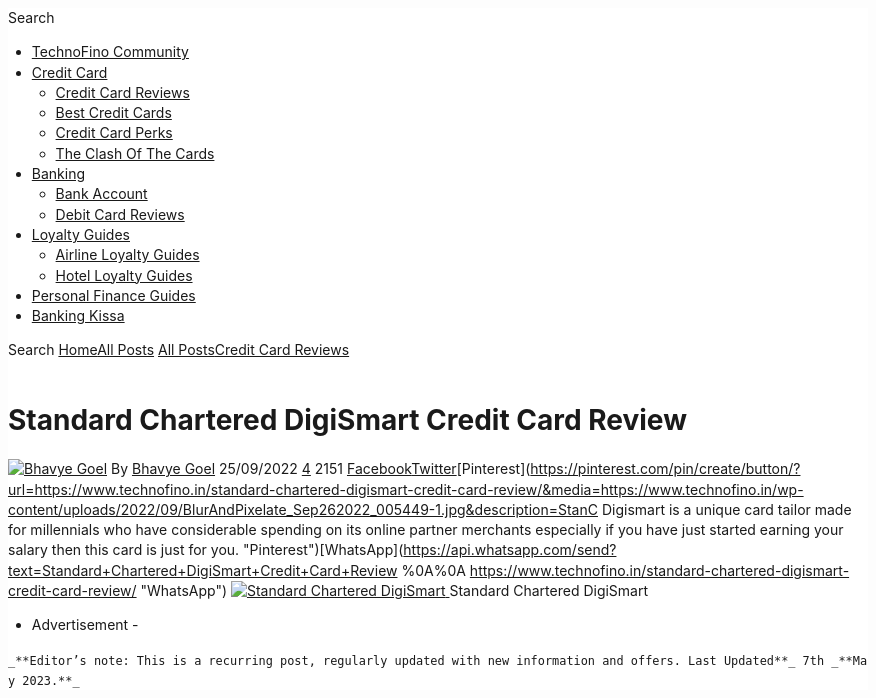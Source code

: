 
Search
[](https://www.technofino.in/standard-chartered-digismart-credit-card-review/)
  * [TechnoFino Community](https://www.technofino.in/community/)
  * [Credit Card](https://www.technofino.in/category/credit-card/credit-card-reviews/)
    * [Credit Card Reviews](https://www.technofino.in/category/credit-card/credit-card-reviews/)
    * [Best Credit Cards](https://www.technofino.in/category/credit-card/best-credit-cards/)
    * [Credit Card Perks](https://www.technofino.in/category/credit-card/credit-card-perks/)
    * [The Clash Of The Cards](https://www.technofino.in/category/credit-card/the-clash-of-the-cards/)
  * [Banking](https://www.technofino.in/category/banking-gyann/)
    * [Bank Account](https://www.technofino.in/category/banking-gyann/bank-account/)
    * [Debit Card Reviews](https://www.technofino.in/category/banking-gyann/debit-card-reviews/)
  * [Loyalty Guides](https://www.technofino.in/category/loyalty-guides/)
    * [Airline Loyalty Guides](https://www.technofino.in/category/loyalty-guides/airline-loyalty-guides/)
    * [Hotel Loyalty Guides](https://www.technofino.in/category/loyalty-guides/hotel-loyalty-guides/)
  * [Personal Finance Guides](https://www.technofino.in/category/personal-finance-guides/)
  * [Banking Kissa](https://www.technofino.in/category/banking-kissa/)


Search
[](https://www.technofino.in/standard-chartered-digismart-credit-card-review/)
[Home](https://www.technofino.in/)[All Posts](https://www.technofino.in/category/all-post/ "View all posts in All Posts")
[All Posts](https://www.technofino.in/category/all-post/)[Credit Card Reviews](https://www.technofino.in/category/credit-card/credit-card-reviews/)
# Standard Chartered DigiSmart Credit Card Review
[![Bhavye Goel](https://www.technofino.in/standard-chartered-digismart-credit-card-review/)](https://www.technofino.in/author/bhavyegoel/ "Bhavye Goel")
By [Bhavye Goel](https://www.technofino.in/author/bhavyegoel/)
25/09/2022
[4](https://www.technofino.in/standard-chartered-digismart-credit-card-review/#comments)
2151
[Facebook](https://www.facebook.com/sharer.php?u=https%3A%2F%2Fwww.technofino.in%2Fstandard-chartered-digismart-credit-card-review%2F "Facebook")[Twitter](https://twitter.com/intent/tweet?text=Standard+Chartered+DigiSmart+Credit+Card+Review&url=https%3A%2F%2Fwww.technofino.in%2Fstandard-chartered-digismart-credit-card-review%2F&via=TechnoFino+-+Best+Credit+Card+%26+Personal+Finance+Advisor "Twitter")[Pinterest](https://pinterest.com/pin/create/button/?url=https://www.technofino.in/standard-chartered-digismart-credit-card-review/&media=https://www.technofino.in/wp-content/uploads/2022/09/BlurAndPixelate_Sep262022_005449-1.jpg&description=StanC Digismart is a unique card tailor made for millennials who have considerable spending on its online partner merchants especially if you have just started earning your salary then this card is just for you. "Pinterest")[WhatsApp](https://api.whatsapp.com/send?text=Standard+Chartered+DigiSmart+Credit+Card+Review %0A%0A https://www.technofino.in/standard-chartered-digismart-credit-card-review/ "WhatsApp")
[ ](https://www.technofino.in/standard-chartered-digismart-credit-card-review/ "More")
[ ![Standard Chartered DigiSmart](https://www.technofino.in/standard-chartered-digismart-credit-card-review/) ](https://www.technofino.in/wp-content/uploads/2022/09/BlurAndPixelate_Sep262022_005449-1.jpg)Standard Chartered DigiSmart
- Advertisement -
```
_**Editor’s note: This is a recurring post, regularly updated with new information and offers. Last Updated**_ 7th _**May 2023.**_
```
